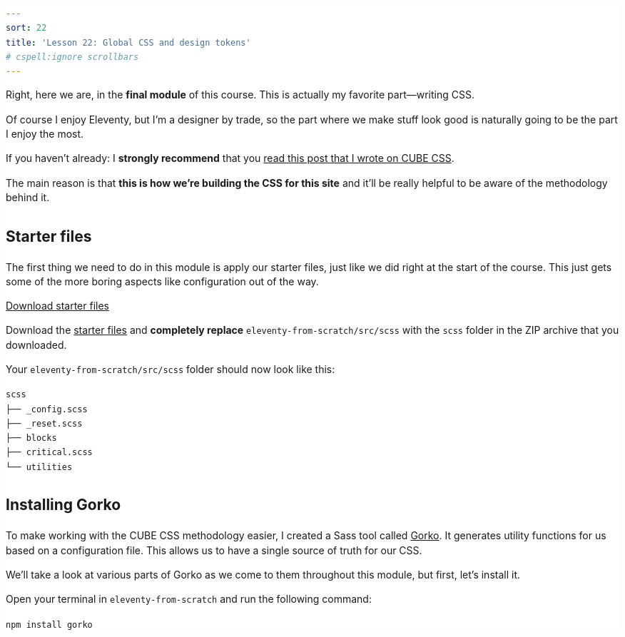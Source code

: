 ```yaml
---
sort: 22
title: 'Lesson 22: Global CSS and design tokens'
# cspell:ignore scrollbars
---
```


Right, here we are, in the **final module** of this course. This is actually my favorite part—writing CSS.

Of course I enjoy Eleventy, but I’m a designer by trade, so the part where we make stuff look good is naturally going to be the part I enjoy the most.

If you haven’t already: I **strongly recommend** that you [read this post that I wrote on CUBE CSS](https://piccalil.li/cube-css/).

The main reason is that **this is how we’re building the CSS for this site** and it’ll be really helpful to be aware of the methodology behind it.

## Starter files

The first thing we need to do in this module is apply our starter files, just like we did right at the start of the course. This just gets some of the more boring aspects like configuration out of the way.

<a href="https://piccalilli.s3.eu-west-2.amazonaws.com/eleventy-from-scratch/eleventy-from-scratch-front-end-build-starter-files.zip" class="button">Download starter files</a>

Download the [starter files](https://piccalilli.s3.eu-west-2.amazonaws.com/eleventy-from-scratch/eleventy-from-scratch-front-end-build-starter-files.zip) and **completely replace** `eleventy-from-scratch/src/scss` with the `scss` folder in the ZIP archive that you downloaded.

Your `eleventy-from-scratch/src/scss` folder should now look like this:

```
scss
├── _config.scss
├── _reset.scss
├── blocks
├── critical.scss
└── utilities
```

## Installing Gorko

To make working with the CUBE CSS methodology easier, I created a Sass tool called [Gorko](https://github.com/hankchizljaw/gorko). It generates utility functions for us based on a configuration file. This allows us to have a single source of truth for our CSS.

We’ll take a look at various parts of Gorko as we come to them throughout this module, but first, let’s install it.

Open your terminal in `eleventy-from-scratch` and run the following command:

```bash
npm install gorko
```
